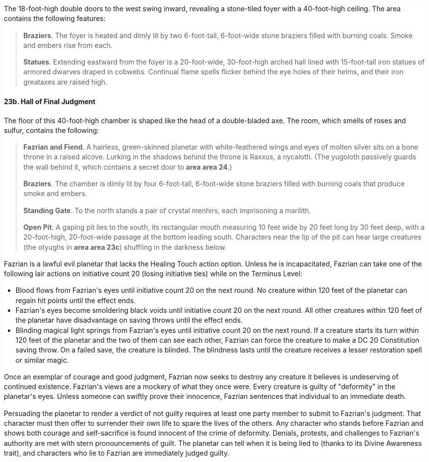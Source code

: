 The 18-foot-high double doors to the west swing inward, revealing a stone-tiled foyer with a 40-foot-high ceiling. The area contains the following features:

> **Braziers**. The foyer is heated and dimly lit by two 6-foot-tall, 6-foot-wide stone braziers filled with burning coals. Smoke and embers rise from each.
> 
> **Statues**. Extending eastward from the foyer is a 20-foot-wide, 30-foot-high arched hall lined with 15-foot-tall iron statues of armored dwarves draped in cobwebs. <wc-fetch type="spell">Continual flame</wc-fetch> spells flicker behind the eye holes of their helms, and their iron greataxes are raised high.

#### 23b. Hall of Final Judgment

The floor of this 40-foot-high chamber is shaped like the head of a double-bladed axe. The room, which smells of roses and sulfur, contains the following:

> **Fazrian and Fiend**. A hairless, green-skinned planetar with white-feathered wings and eyes of molten silver sits on a bone throne in a raised alcove. Lurking in the shadows behind the throne is Raxxus, a nycaloth. (The yugoloth passively guards the wall behind it, which contains a secret door to **area area 24**.)
> 
> **Braziers**. The chamber is dimly lit by four 6-foot-tall, 6-foot-wide stone braziers filled with burning coals that produce smoke and embers.
> 
> **Standing Gate**. To the north stands a pair of crystal menhirs, each imprisoning a marilith.
> 
> **Open Pit**. A gaping pit lies to the south, its rectangular mouth measuring 10 feet wide by 20 feet long by 30 feet deep, with a 20-foot-high, 20-foot-wide passage at the bottom leading south. Characters near the lip of the pit can hear large creatures (the otyughs in **area area 23c**) shuffling in the darkness below.

Fazrian is a lawful evil planetar that lacks the Healing Touch action option. Unless he is <wc-fetch type="condition">incapacitated</wc-fetch>, Fazrian can take one of the following lair actions on initiative count 20 (losing initiative ties) while on the Terminus Level:

- Blood flows from Fazrian's eyes until initiative count 20 on the next round. No creature within 120 feet of the planetar can regain hit points until the effect ends.
- Fazrian's eyes become smoldering black voids until initiative count 20 on the next round. All other creatures within 120 feet of the planetar have disadvantage on saving throws until the effect ends.
- Blinding magical light springs from Fazrian's eyes until initiative count 20 on the next round. If a creature starts its turn within 120 feet of the planetar and the two of them can see each other, Fazrian can force the creature to make a DC 20 Constitution saving throw. On a failed save, the creature is <wc-fetch type="condition">blinded</wc-fetch>. The blindness lasts until the creature receives a <wc-fetch type="spell">lesser restoration</wc-fetch> spell or similar magic.

Once an exemplar of courage and good judgment, Fazrian now seeks to destroy any creature it believes is undeserving of continued existence. Fazrian's views are a mockery of what they once were. Every creature is guilty of "deformity" in the planetar's eyes. Unless someone can swiftly prove their innocence, Fazrian sentences that individual to an immediate death.

Persuading the planetar to render a verdict of not guilty requires at least one party member to submit to Fazrian's judgment. That character must then offer to surrender their own life to spare the lives of the others. Any character who stands before Fazrian and shows both courage and self-sacrifice is found innocent of the crime of deformity. Denials, protests, and challenges to Fazrian's authority are met with stern pronouncements of guilt. The planetar can tell when it is being lied to (thanks to its Divine Awareness trait), and characters who lie to Fazrian are immediately judged guilty.
